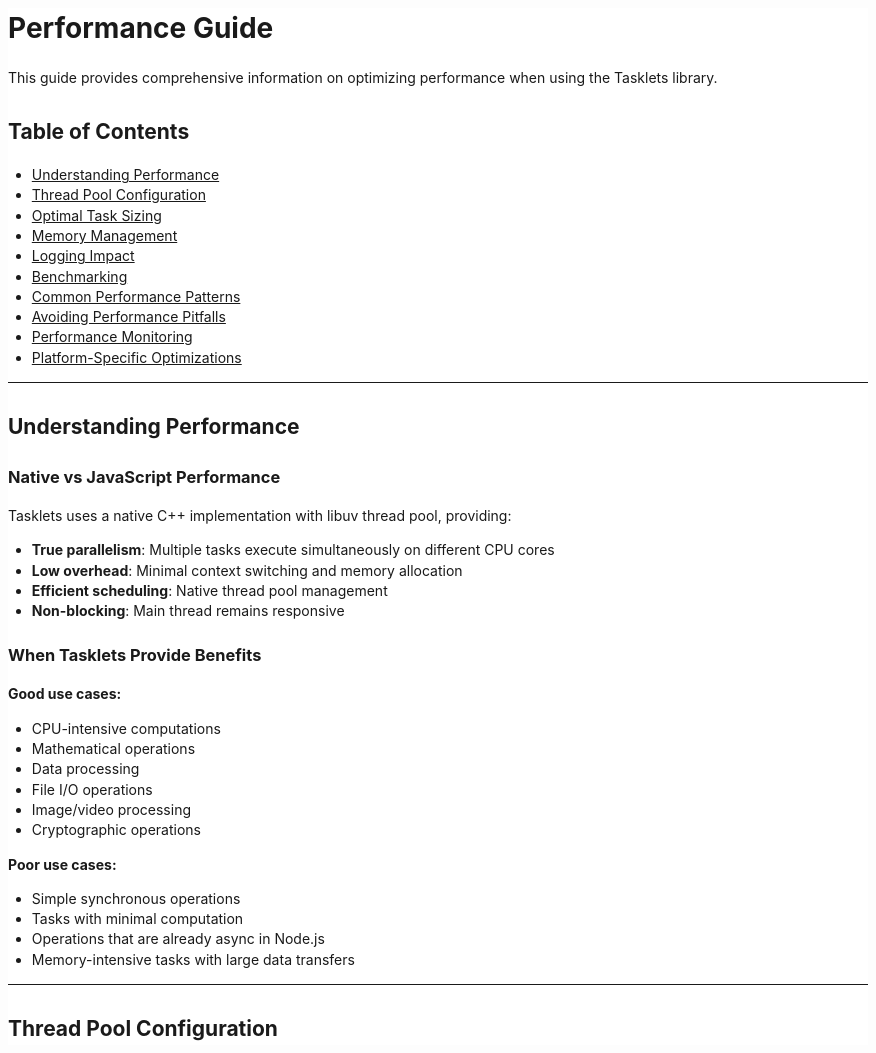 # Performance Guide

This guide provides comprehensive information on optimizing performance when using the Tasklets library.

## Table of Contents

- [Understanding Performance](#understanding-performance)
- [Thread Pool Configuration](#thread-pool-configuration)
- [Optimal Task Sizing](#optimal-task-sizing)
- [Memory Management](#memory-management)
- [Logging Impact](#logging-impact)
- [Benchmarking](#benchmarking)
- [Common Performance Patterns](#common-performance-patterns)
- [Avoiding Performance Pitfalls](#avoiding-performance-pitfalls)
- [Performance Monitoring](#performance-monitoring)
- [Platform-Specific Optimizations](#platform-specific-optimizations)

---

## Understanding Performance

### Native vs JavaScript Performance

Tasklets uses a native C++ implementation with libuv thread pool, providing:

- **True parallelism**: Multiple tasks execute simultaneously on different CPU cores
- **Low overhead**: Minimal context switching and memory allocation
- **Efficient scheduling**: Native thread pool management
- **Non-blocking**: Main thread remains responsive

### When Tasklets Provide Benefits

 **Good use cases:**
- CPU-intensive computations
- Mathematical operations
- Data processing
- File I/O operations
- Image/video processing
- Cryptographic operations

 **Poor use cases:**
- Simple synchronous operations
- Tasks with minimal computation
- Operations that are already async in Node.js
- Memory-intensive tasks with large data transfers

---

## Thread Pool Configuration

